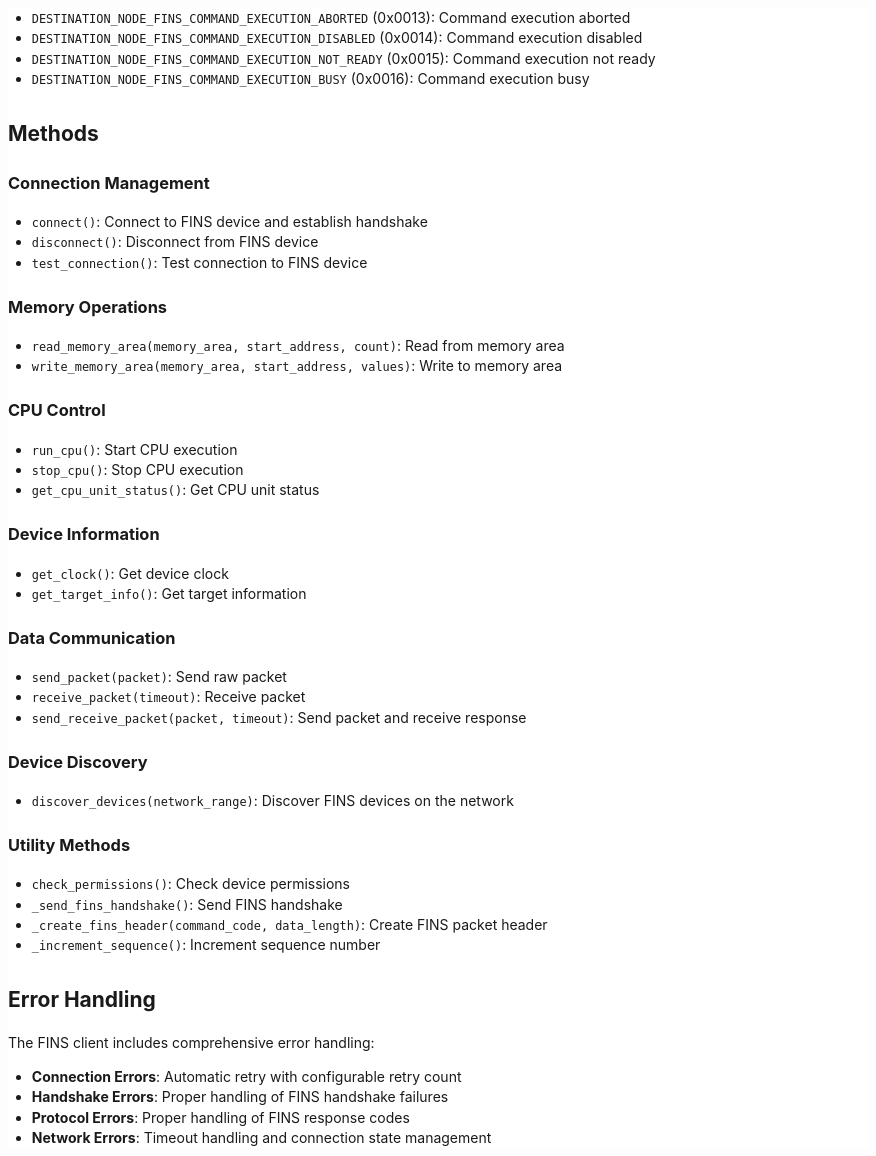 - `DESTINATION_NODE_FINS_COMMAND_EXECUTION_ABORTED` (0x0013): Command execution aborted
- `DESTINATION_NODE_FINS_COMMAND_EXECUTION_DISABLED` (0x0014): Command execution disabled
- `DESTINATION_NODE_FINS_COMMAND_EXECUTION_NOT_READY` (0x0015): Command execution not ready
- `DESTINATION_NODE_FINS_COMMAND_EXECUTION_BUSY` (0x0016): Command execution busy

## Methods

### Connection Management

- `connect()`: Connect to FINS device and establish handshake
- `disconnect()`: Disconnect from FINS device
- `test_connection()`: Test connection to FINS device

### Memory Operations

- `read_memory_area(memory_area, start_address, count)`: Read from memory area
- `write_memory_area(memory_area, start_address, values)`: Write to memory area

### CPU Control

- `run_cpu()`: Start CPU execution
- `stop_cpu()`: Stop CPU execution
- `get_cpu_unit_status()`: Get CPU unit status

### Device Information

- `get_clock()`: Get device clock
- `get_target_info()`: Get target information

### Data Communication

- `send_packet(packet)`: Send raw packet
- `receive_packet(timeout)`: Receive packet
- `send_receive_packet(packet, timeout)`: Send packet and receive response

### Device Discovery

- `discover_devices(network_range)`: Discover FINS devices on the network

### Utility Methods

- `check_permissions()`: Check device permissions
- `_send_fins_handshake()`: Send FINS handshake
- `_create_fins_header(command_code, data_length)`: Create FINS packet header
- `_increment_sequence()`: Increment sequence number

## Error Handling

The FINS client includes comprehensive error handling:

- **Connection Errors**: Automatic retry with configurable retry count
- **Handshake Errors**: Proper handling of FINS handshake failures
- **Protocol Errors**: Proper handling of FINS response codes
- **Network Errors**: Timeout handling and connection state management
